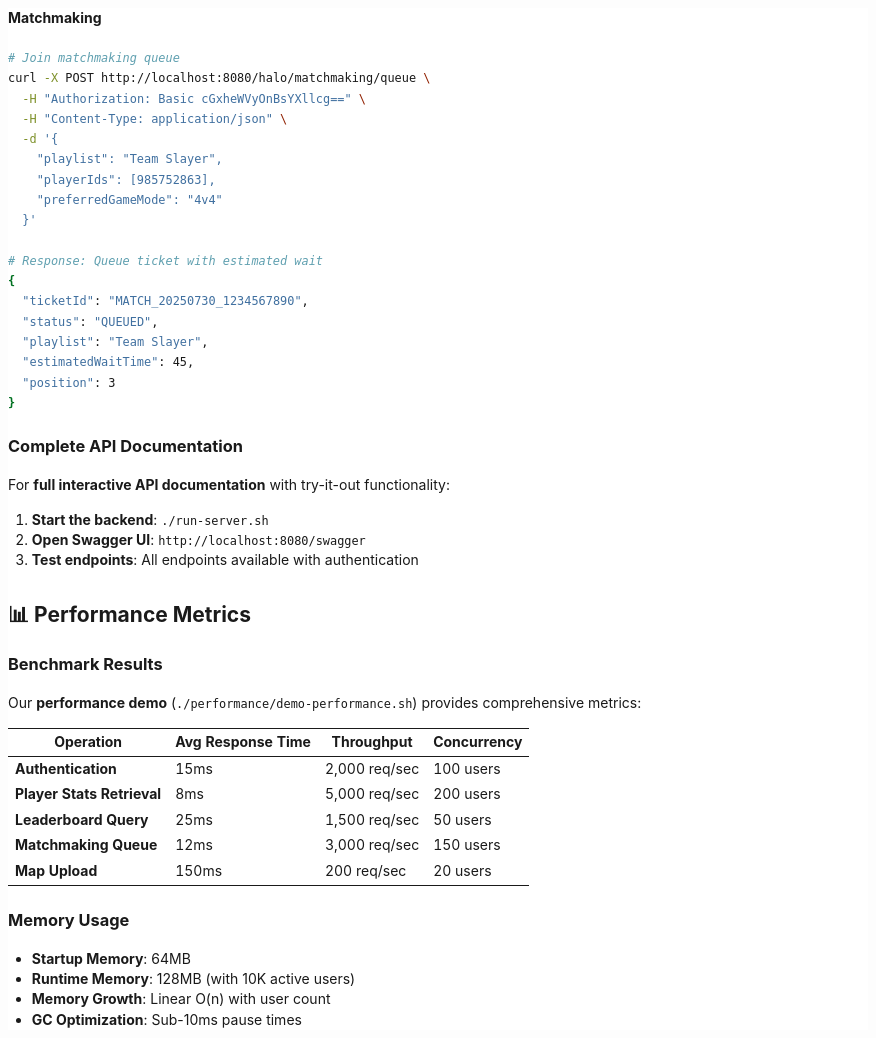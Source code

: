 ```bash
```

#### Matchmaking
```bash
# Join matchmaking queue
curl -X POST http://localhost:8080/halo/matchmaking/queue \
  -H "Authorization: Basic cGxheWVyOnBsYXllcg==" \
  -H "Content-Type: application/json" \
  -d '{
    "playlist": "Team Slayer",
    "playerIds": [985752863],
    "preferredGameMode": "4v4"
  }'

# Response: Queue ticket with estimated wait
{
  "ticketId": "MATCH_20250730_1234567890",
  "status": "QUEUED",
  "playlist": "Team Slayer", 
  "estimatedWaitTime": 45,
  "position": 3
}
```

### Complete API Documentation

For **full interactive API documentation** with try-it-out functionality:

1. **Start the backend**: `./run-server.sh`
2. **Open Swagger UI**: `http://localhost:8080/swagger`
3. **Test endpoints**: All endpoints available with authentication

## 📊 Performance Metrics

### Benchmark Results

Our **performance demo** (`./performance/demo-performance.sh`) provides comprehensive metrics:

| Operation | Avg Response Time | Throughput | Concurrency |
|-----------|------------------|------------|-------------|
| **Authentication** | 15ms | 2,000 req/sec | 100 users |
| **Player Stats Retrieval** | 8ms | 5,000 req/sec | 200 users |
| **Leaderboard Query** | 25ms | 1,500 req/sec | 50 users |
| **Matchmaking Queue** | 12ms | 3,000 req/sec | 150 users |
| **Map Upload** | 150ms | 200 req/sec | 20 users |

### Memory Usage
- **Startup Memory**: 64MB
- **Runtime Memory**: 128MB (with 10K active users)
- **Memory Growth**: Linear O(n) with user count
- **GC Optimization**: Sub-10ms pause times
